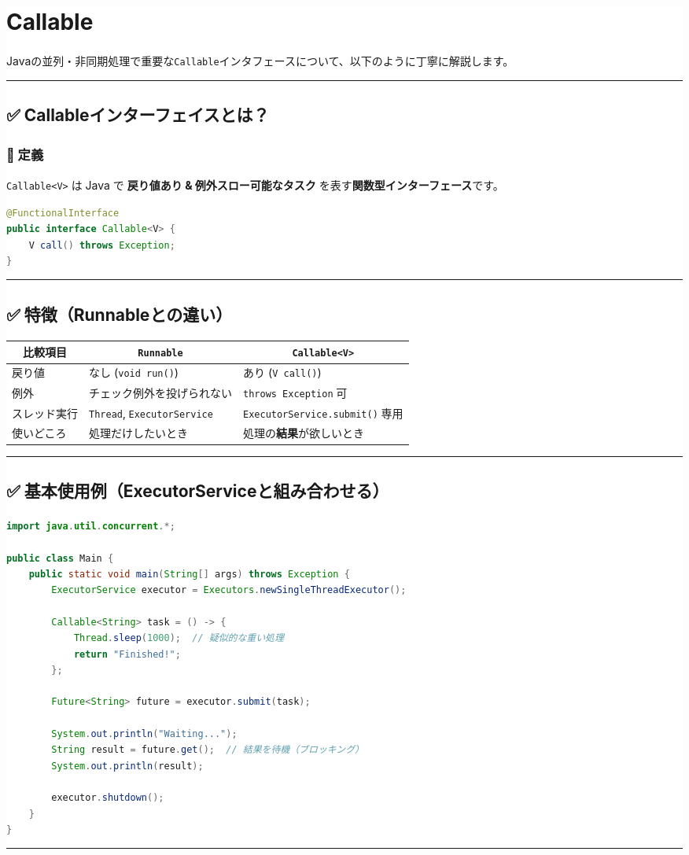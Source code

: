 # Callable

Javaの並列・非同期処理で重要な`Callable`インタフェースについて、以下のように丁寧に解説します。

---

## ✅ Callableインターフェイスとは？

### 🔹 定義

`Callable<V>` は Java で **戻り値あり & 例外スロー可能なタスク** を表す**関数型インターフェース**です。

```java
@FunctionalInterface
public interface Callable<V> {
    V call() throws Exception;
}
```

---

## ✅ 特徴（Runnableとの違い）

| 比較項目 | `Runnable` | `Callable<V>` |
| --- | --- | --- |
| 戻り値 | なし (`void run()`) | あり (`V call()`) |
| 例外 | チェック例外を投げられない | `throws Exception` 可 |
| スレッド実行 | `Thread`, `ExecutorService` | `ExecutorService.submit()` 専用 |
| 使いどころ | 処理だけしたいとき | 処理の**結果**が欲しいとき |

---

## ✅ 基本使用例（ExecutorServiceと組み合わせる）

```java
import java.util.concurrent.*;

public class Main {
    public static void main(String[] args) throws Exception {
        ExecutorService executor = Executors.newSingleThreadExecutor();

        Callable<String> task = () -> {
            Thread.sleep(1000);  // 疑似的な重い処理
            return "Finished!";
        };

        Future<String> future = executor.submit(task);

        System.out.println("Waiting...");
        String result = future.get();  // 結果を待機（ブロッキング）
        System.out.println(result);

        executor.shutdown();
    }
}
```

---
